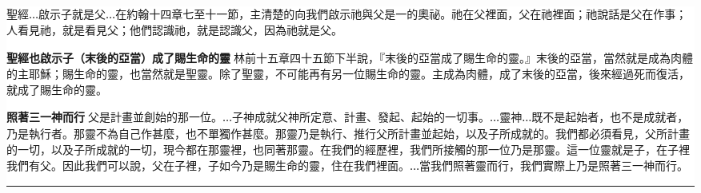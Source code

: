 聖經…啟示子就是父…在約翰十四章七至十一節，主清楚的向我們啟示祂與父是一的奧祕。祂在父裡面，父在祂裡面；祂說話是父在作事；人看見祂，就是看見父；他們認識祂，就是認識父，因為祂就是父。

**聖經也啟示子（末後的亞當）成了賜生命的靈** 林前十五章四十五節下半說，『末後的亞當成了賜生命的靈。』末後的亞當，當然就是成為肉體的主耶穌；賜生命的靈，也當然就是聖靈。除了聖靈，不可能再有另一位賜生命的靈。主成為肉體，成了末後的亞當，後來經過死而復活，就成了賜生命的靈。

**照著三一神而行** 父是計畫並創始的那一位。…子神成就父神所定意、計畫、發起、起始的一切事。…靈神…既不是起始者，也不是成就者，乃是執行者。那靈不為自己作甚麼，也不單獨作甚麼。那靈乃是執行、推行父所計畫並起始，以及子所成就的。我們都必須看見，父所計畫的一切，以及子所成就的一切，現今都在那靈裡，也同著那靈。在我們的經歷裡，我們所接觸的那一位乃是那靈。這一位靈就是子，在子裡我們有父。因此我們可以說，父在子裡，子如今乃是賜生命的靈，住在我們裡面。…當我們照著靈而行，我們實際上乃是照著三一神而行。

___

